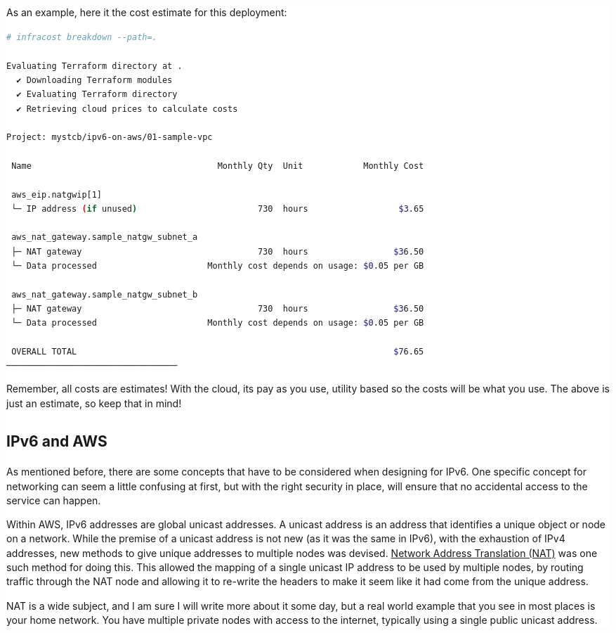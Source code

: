As an example, here it the cost estimate for this deployment:

```bash
# infracost breakdown --path=.

Evaluating Terraform directory at .
  ✔ Downloading Terraform modules
  ✔ Evaluating Terraform directory
  ✔ Retrieving cloud prices to calculate costs

Project: mystcb/ipv6-on-aws/01-sample-vpc

 Name                                     Monthly Qty  Unit            Monthly Cost

 aws_eip.natgwip[1]
 └─ IP address (if unused)                        730  hours                  $3.65

 aws_nat_gateway.sample_natgw_subnet_a
 ├─ NAT gateway                                   730  hours                 $36.50
 └─ Data processed                      Monthly cost depends on usage: $0.05 per GB

 aws_nat_gateway.sample_natgw_subnet_b
 ├─ NAT gateway                                   730  hours                 $36.50
 └─ Data processed                      Monthly cost depends on usage: $0.05 per GB

 OVERALL TOTAL                                                               $76.65
──────────────────────────────────
```

Remember, all costs are estimates! With the cloud, its pay as you use, utility based
so the costs will be what you use. The above is just an estimate, so keep that in mind!

## IPv6 and AWS

As mentioned before, there are some concepts that have to be considered when
designing for IPv6. One specific concept for networking can seem a little
confusing at first, but with the right security in place, will ensure that
no accidental access to the service can happen.

Within AWS, IPv6 addresses are global unicast addresses. A unicast address is an
address that identifies a unique object or node on a network. While the premise
of a unicast address is not new (as it was the same in IPv6), with the exhaustion
of IPv4 addresses, new methods to give unique addresses to multiple nodes was
devised. [Network Address Translation (NAT)](https://en.wikipedia.org/wiki/Network_address_translation)
was one such method for doing this. This allowed the mapping of a single unicast
IP address to be used by multiple nodes, by routing traffic through the NAT node
and allowing it to re-write the headers to make it seem like it had come from
the unique address.

NAT is a wide subject, and I am sure I will write more about it some day, but
a real world example that you see in most places is your home network. You have
multiple private nodes with access to the internet, typically using a single
public unicast address.
